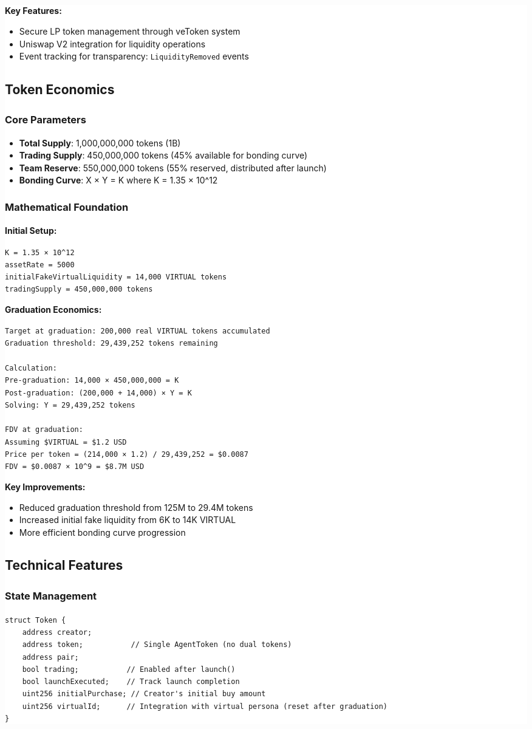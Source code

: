 **Key Features:**
- Secure LP token management through veToken system
- Uniswap V2 integration for liquidity operations
- Event tracking for transparency: `LiquidityRemoved` events

## Token Economics

### Core Parameters
- **Total Supply**: 1,000,000,000 tokens (1B)
- **Trading Supply**: 450,000,000 tokens (45% available for bonding curve)
- **Team Reserve**: 550,000,000 tokens (55% reserved, distributed after launch)
- **Bonding Curve**: X × Y = K where K = 1.35 × 10^12

### Mathematical Foundation

**Initial Setup:**
```
K = 1.35 × 10^12
assetRate = 5000
initialFakeVirtualLiquidity = 14,000 VIRTUAL tokens
tradingSupply = 450,000,000 tokens
```

**Graduation Economics:**
```
Target at graduation: 200,000 real VIRTUAL tokens accumulated
Graduation threshold: 29,439,252 tokens remaining

Calculation:
Pre-graduation: 14,000 × 450,000,000 = K
Post-graduation: (200,000 + 14,000) × Y = K
Solving: Y = 29,439,252 tokens

FDV at graduation:
Assuming $VIRTUAL = $1.2 USD
Price per token = (214,000 × 1.2) / 29,439,252 = $0.0087
FDV = $0.0087 × 10^9 = $8.7M USD
```

**Key Improvements:**
- Reduced graduation threshold from 125M to 29.4M tokens
- Increased initial fake liquidity from 6K to 14K VIRTUAL
- More efficient bonding curve progression

## Technical Features

### State Management
```solidity
struct Token {
    address creator;
    address token;           // Single AgentToken (no dual tokens)
    address pair;
    bool trading;           // Enabled after launch()
    bool launchExecuted;    // Track launch completion
    uint256 initialPurchase; // Creator's initial buy amount
    uint256 virtualId;      // Integration with virtual persona (reset after graduation)
}
```
